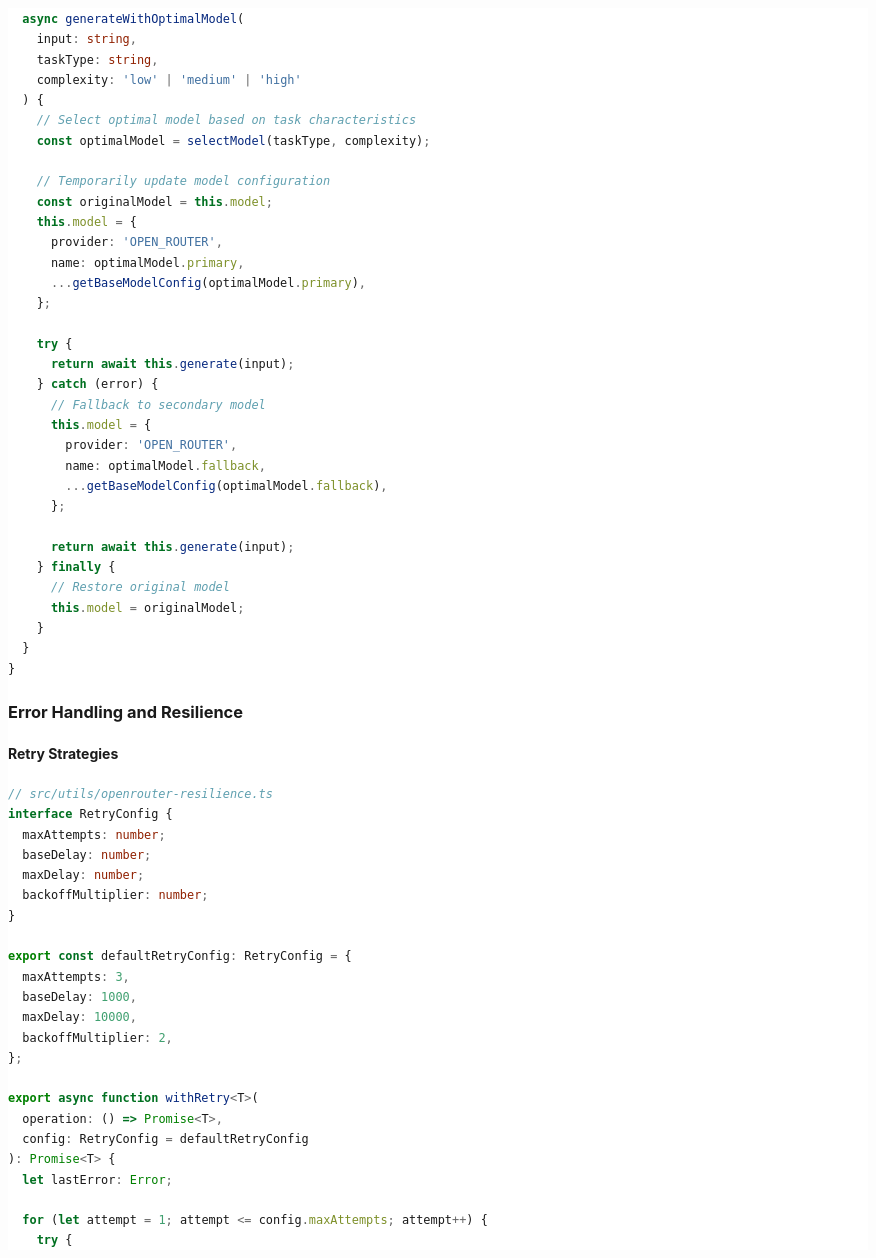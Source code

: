 ```typescript
  async generateWithOptimalModel(
    input: string,
    taskType: string,
    complexity: 'low' | 'medium' | 'high'
  ) {
    // Select optimal model based on task characteristics
    const optimalModel = selectModel(taskType, complexity);
    
    // Temporarily update model configuration
    const originalModel = this.model;
    this.model = {
      provider: 'OPEN_ROUTER',
      name: optimalModel.primary,
      ...getBaseModelConfig(optimalModel.primary),
    };

    try {
      return await this.generate(input);
    } catch (error) {
      // Fallback to secondary model
      this.model = {
        provider: 'OPEN_ROUTER',
        name: optimalModel.fallback,
        ...getBaseModelConfig(optimalModel.fallback),
      };
      
      return await this.generate(input);
    } finally {
      // Restore original model
      this.model = originalModel;
    }
  }
}
```

### Error Handling and Resilience

#### Retry Strategies

```typescript
// src/utils/openrouter-resilience.ts
interface RetryConfig {
  maxAttempts: number;
  baseDelay: number;
  maxDelay: number;
  backoffMultiplier: number;
}

export const defaultRetryConfig: RetryConfig = {
  maxAttempts: 3,
  baseDelay: 1000,
  maxDelay: 10000,
  backoffMultiplier: 2,
};

export async function withRetry<T>(
  operation: () => Promise<T>,
  config: RetryConfig = defaultRetryConfig
): Promise<T> {
  let lastError: Error;
  
  for (let attempt = 1; attempt <= config.maxAttempts; attempt++) {
    try {
```